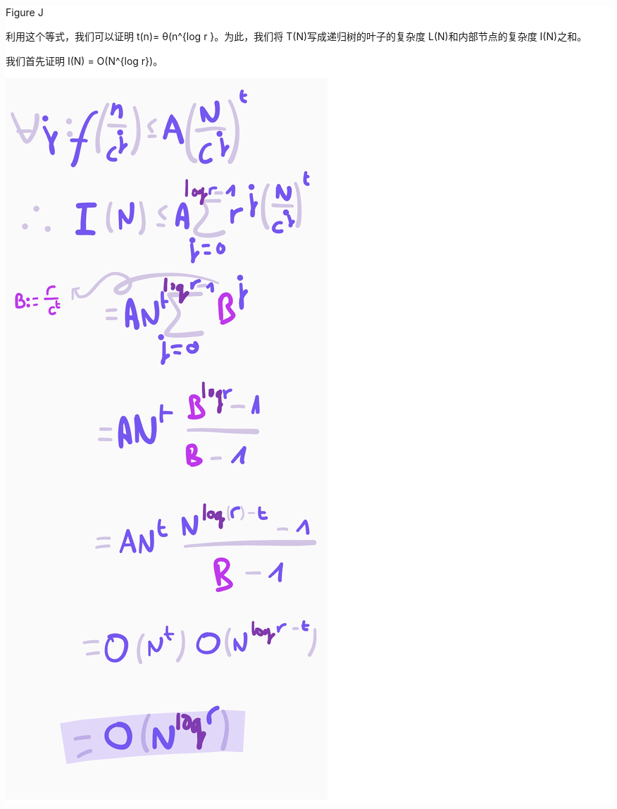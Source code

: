 Figure J

利用这个等式，我们可以证明 t(n)= θ(n^{log r }。为此，我们将 T(N)写成递归树的叶子的复杂度 L(N)和内部节点的复杂度 I(N)之和。

我们首先证明 I(N) = O(N^{log r})。

![](img/03503382b417bf72f101660d9ab8dd40.png)
